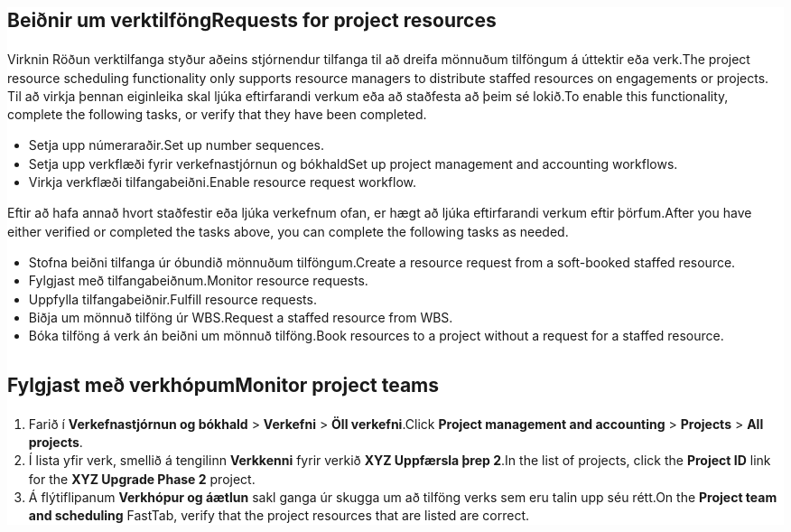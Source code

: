 ## <a name="requests-for-project-resources"></a><span data-ttu-id="56c3b-394">Beiðnir um verktilföng</span><span class="sxs-lookup"><span data-stu-id="56c3b-394">Requests for project resources</span></span>
<span data-ttu-id="56c3b-395">Virknin Röðun verktilfanga styður aðeins stjórnendur tilfanga til að dreifa mönnuðum tilföngum á úttektir eða verk.</span><span class="sxs-lookup"><span data-stu-id="56c3b-395">The project resource scheduling functionality only supports resource managers to distribute staffed resources on engagements or projects.</span></span> <span data-ttu-id="56c3b-396">Til að virkja þennan eiginleika skal ljúka eftirfarandi verkum eða að staðfesta að þeim sé lokið.</span><span class="sxs-lookup"><span data-stu-id="56c3b-396">To enable this functionality, complete the following tasks, or verify that they have been completed.</span></span>

-   <span data-ttu-id="56c3b-397">Setja upp númeraraðir.</span><span class="sxs-lookup"><span data-stu-id="56c3b-397">Set up number sequences.</span></span>
-   <span data-ttu-id="56c3b-398">Setja upp verkflæði fyrir verkefnastjórnun og bókhald</span><span class="sxs-lookup"><span data-stu-id="56c3b-398">Set up project management and accounting workflows.</span></span>
-   <span data-ttu-id="56c3b-399">Virkja verkflæði tilfangabeiðni.</span><span class="sxs-lookup"><span data-stu-id="56c3b-399">Enable resource request workflow.</span></span>

<span data-ttu-id="56c3b-400">Eftir að hafa annað hvort staðfestir eða ljúka verkefnum ofan, er hægt að ljúka eftirfarandi verkum eftir þörfum.</span><span class="sxs-lookup"><span data-stu-id="56c3b-400">After you have either verified or completed the tasks above, you can complete the following tasks as needed.</span></span>

-   <span data-ttu-id="56c3b-401">Stofna beiðni tilfanga úr óbundið mönnuðum tilföngum.</span><span class="sxs-lookup"><span data-stu-id="56c3b-401">Create a resource request from a soft-booked staffed resource.</span></span>
-   <span data-ttu-id="56c3b-402">Fylgjast með tilfangabeiðnum.</span><span class="sxs-lookup"><span data-stu-id="56c3b-402">Monitor resource requests.</span></span>
-   <span data-ttu-id="56c3b-403">Uppfylla tilfangabeiðnir.</span><span class="sxs-lookup"><span data-stu-id="56c3b-403">Fulfill resource requests.</span></span>
-   <span data-ttu-id="56c3b-404">Biðja um mönnuð tilföng úr WBS.</span><span class="sxs-lookup"><span data-stu-id="56c3b-404">Request a staffed resource from WBS.</span></span>
-   <span data-ttu-id="56c3b-405">Bóka tilföng á verk án beiðni um mönnuð tilföng.</span><span class="sxs-lookup"><span data-stu-id="56c3b-405">Book resources to a project without a request for a staffed resource.</span></span>

## <a name="monitor-project-teams"></a><span data-ttu-id="56c3b-406">Fylgjast með verkhópum</span><span class="sxs-lookup"><span data-stu-id="56c3b-406">Monitor project teams</span></span>
1.  <span data-ttu-id="56c3b-407">Farið í **Verkefnastjórnun og bókhald** &gt; **Verkefni** &gt; **Öll verkefni**.</span><span class="sxs-lookup"><span data-stu-id="56c3b-407">Click **Project management and accounting** &gt; **Projects** &gt; **All projects**.</span></span>
2.  <span data-ttu-id="56c3b-408">Í lista yfir verk, smellið á tengilinn **Verkkenni** fyrir verkið **XYZ Uppfærsla þrep 2**.</span><span class="sxs-lookup"><span data-stu-id="56c3b-408">In the list of projects, click the **Project ID** link for the **XYZ Upgrade Phase 2** project.</span></span>
3.  <span data-ttu-id="56c3b-409">Á flýtiflipanum **Verkhópur og áætlun** sakl ganga úr skugga um að tilföng verks sem eru talin upp séu rétt.</span><span class="sxs-lookup"><span data-stu-id="56c3b-409">On the **Project team and scheduling** FastTab, verify that the project resources that are listed are correct.</span></span>





